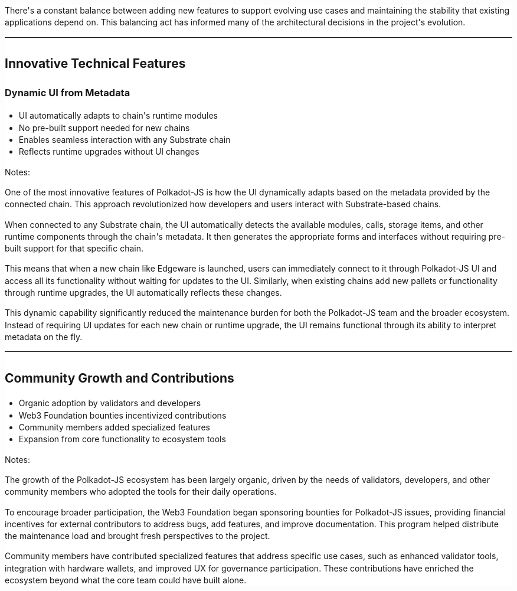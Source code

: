 There's a constant balance between adding new features to support evolving use cases and maintaining the stability that existing applications depend on. This balancing act has informed many of the architectural decisions in the project's evolution.

---

## Innovative Technical Features

### Dynamic UI from Metadata

- UI automatically adapts to chain's runtime modules
- No pre-built support needed for new chains
- Enables seamless interaction with any Substrate chain
- Reflects runtime upgrades without UI changes

Notes:

One of the most innovative features of Polkadot-JS is how the UI dynamically adapts based on the metadata provided by the connected chain. This approach revolutionized how developers and users interact with Substrate-based chains.

When connected to any Substrate chain, the UI automatically detects the available modules, calls, storage items, and other runtime components through the chain's metadata. It then generates the appropriate forms and interfaces without requiring pre-built support for that specific chain.

This means that when a new chain like Edgeware is launched, users can immediately connect to it through Polkadot-JS UI and access all its functionality without waiting for updates to the UI. Similarly, when existing chains add new pallets or functionality through runtime upgrades, the UI automatically reflects these changes.

This dynamic capability significantly reduced the maintenance burden for both the Polkadot-JS team and the broader ecosystem. Instead of requiring UI updates for each new chain or runtime upgrade, the UI remains functional through its ability to interpret metadata on the fly.

---

## Community Growth and Contributions

- Organic adoption by validators and developers
- Web3 Foundation bounties incentivized contributions
- Community members added specialized features
- Expansion from core functionality to ecosystem tools

Notes:

The growth of the Polkadot-JS ecosystem has been largely organic, driven by the needs of validators, developers, and other community members who adopted the tools for their daily operations.

To encourage broader participation, the Web3 Foundation began sponsoring bounties for Polkadot-JS issues, providing financial incentives for external contributors to address bugs, add features, and improve documentation. This program helped distribute the maintenance load and brought fresh perspectives to the project.

Community members have contributed specialized features that address specific use cases, such as enhanced validator tools, integration with hardware wallets, and improved UX for governance participation. These contributions have enriched the ecosystem beyond what the core team could have built alone.
